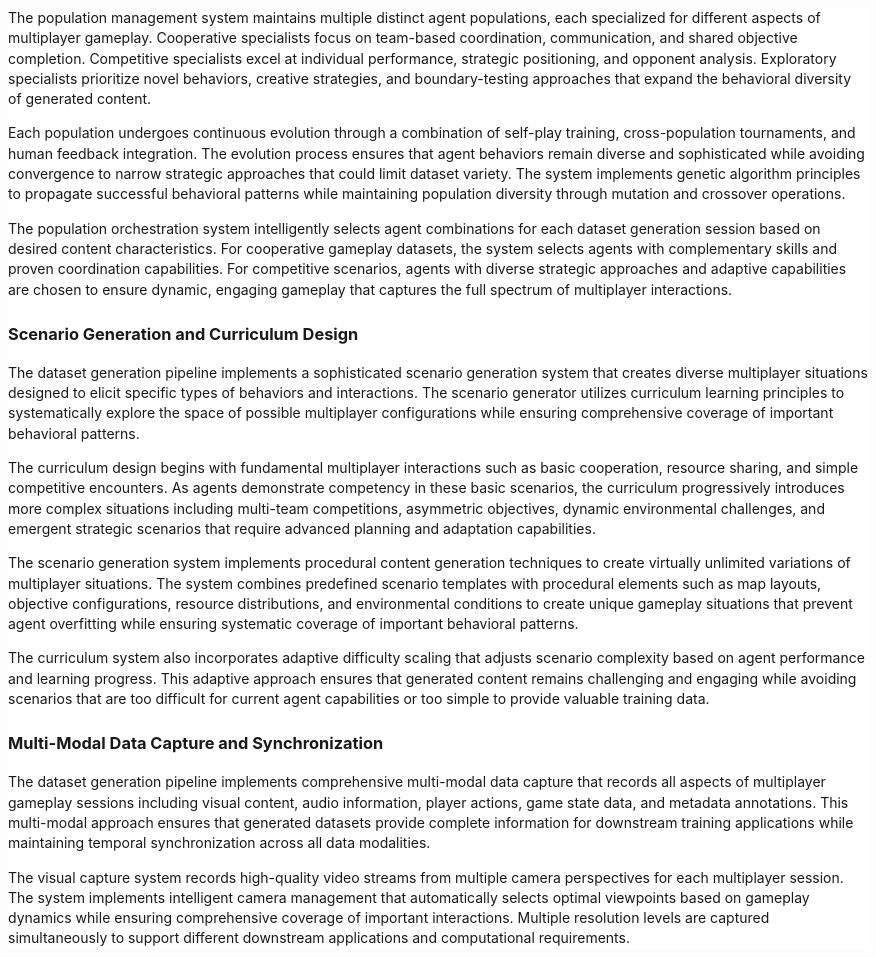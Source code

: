 The population management system maintains multiple distinct agent populations, each specialized for different aspects of multiplayer gameplay. Cooperative specialists focus on team-based coordination, communication, and shared objective completion. Competitive specialists excel at individual performance, strategic positioning, and opponent analysis. Exploratory specialists prioritize novel behaviors, creative strategies, and boundary-testing approaches that expand the behavioral diversity of generated content.

Each population undergoes continuous evolution through a combination of self-play training, cross-population tournaments, and human feedback integration. The evolution process ensures that agent behaviors remain diverse and sophisticated while avoiding convergence to narrow strategic approaches that could limit dataset variety. The system implements genetic algorithm principles to propagate successful behavioral patterns while maintaining population diversity through mutation and crossover operations.

The population orchestration system intelligently selects agent combinations for each dataset generation session based on desired content characteristics. For cooperative gameplay datasets, the system selects agents with complementary skills and proven coordination capabilities. For competitive scenarios, agents with diverse strategic approaches and adaptive capabilities are chosen to ensure dynamic, engaging gameplay that captures the full spectrum of multiplayer interactions.

### Scenario Generation and Curriculum Design

The dataset generation pipeline implements a sophisticated scenario generation system that creates diverse multiplayer situations designed to elicit specific types of behaviors and interactions. The scenario generator utilizes curriculum learning principles to systematically explore the space of possible multiplayer configurations while ensuring comprehensive coverage of important behavioral patterns.

The curriculum design begins with fundamental multiplayer interactions such as basic cooperation, resource sharing, and simple competitive encounters. As agents demonstrate competency in these basic scenarios, the curriculum progressively introduces more complex situations including multi-team competitions, asymmetric objectives, dynamic environmental challenges, and emergent strategic scenarios that require advanced planning and adaptation capabilities.

The scenario generation system implements procedural content generation techniques to create virtually unlimited variations of multiplayer situations. The system combines predefined scenario templates with procedural elements such as map layouts, objective configurations, resource distributions, and environmental conditions to create unique gameplay situations that prevent agent overfitting while ensuring systematic coverage of important behavioral patterns.

The curriculum system also incorporates adaptive difficulty scaling that adjusts scenario complexity based on agent performance and learning progress. This adaptive approach ensures that generated content remains challenging and engaging while avoiding scenarios that are too difficult for current agent capabilities or too simple to provide valuable training data.

### Multi-Modal Data Capture and Synchronization

The dataset generation pipeline implements comprehensive multi-modal data capture that records all aspects of multiplayer gameplay sessions including visual content, audio information, player actions, game state data, and metadata annotations. This multi-modal approach ensures that generated datasets provide complete information for downstream training applications while maintaining temporal synchronization across all data modalities.

The visual capture system records high-quality video streams from multiple camera perspectives for each multiplayer session. The system implements intelligent camera management that automatically selects optimal viewpoints based on gameplay dynamics while ensuring comprehensive coverage of important interactions. Multiple resolution levels are captured simultaneously to support different downstream applications and computational requirements.
